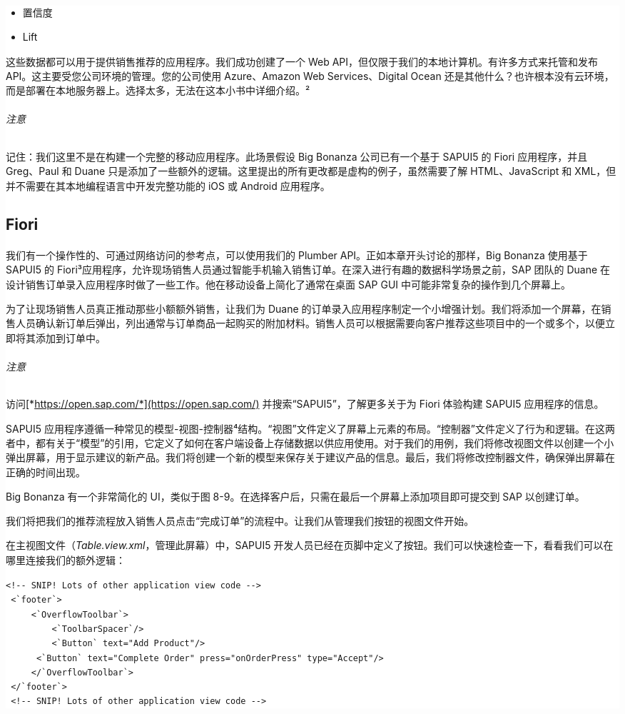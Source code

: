 +   置信度

+   Lift

这些数据都可以用于提供销售推荐的应用程序。我们成功创建了一个 Web API，但仅限于我们的本地计算机。有许多方式来托管和发布 API。这主要受您公司环境的管理。您的公司使用 Azure、Amazon Web Services、Digital Ocean 还是其他什么？也许根本没有云环境，而是部署在本地服务器上。选择太多，无法在这本小书中详细介绍。²

###### 注意

记住：我们这里不是在构建一个完整的移动应用程序。此场景假设 Big Bonanza 公司已有一个基于 SAPUI5 的 Fiori 应用程序，并且 Greg、Paul 和 Duane 只是添加了一些额外的逻辑。这里提出的所有更改都是虚构的例子，虽然需要了解 HTML、JavaScript 和 XML，但并不需要在其本地编程语言中开发完整功能的 iOS 或 Android 应用程序。

## Fiori

我们有一个操作性的、可通过网络访问的参考点，可以使用我们的 Plumber API。正如本章开头讨论的那样，Big Bonanza 使用基于 SAPUI5 的 Fiori³应用程序，允许现场销售人员通过智能手机输入销售订单。在深入进行有趣的数据科学场景之前，SAP 团队的 Duane 在设计销售订单录入应用程序时做了一些工作。他在移动设备上简化了通常在桌面 SAP GUI 中可能非常复杂的操作到几个屏幕上。

为了让现场销售人员真正推动那些小额额外销售，让我们为 Duane 的订单录入应用程序制定一个小增强计划。我们将添加一个屏幕，在销售人员确认新订单后弹出，列出通常与订单商品一起购买的附加材料。销售人员可以根据需要向客户推荐这些项目中的一个或多个，以便立即将其添加到订单中。

###### 注意

访问[*https://open.sap.com/*](https://open.sap.com/) 并搜索“SAPUI5”，了解更多关于为 Fiori 体验构建 SAPUI5 应用程序的信息。

SAPUI5 应用程序遵循一种常见的模型-视图-控制器⁴结构。“视图”文件定义了屏幕上元素的布局。“控制器”文件定义了行为和逻辑。在这两者中，都有关于“模型”的引用，它定义了如何在客户端设备上存储数据以供应用使用。对于我们的用例，我们将修改视图文件以创建一个小弹出屏幕，用于显示建议的新产品。我们将创建一个新的模型来保存关于建议产品的信息。最后，我们将修改控制器文件，确保弹出屏幕在正确的时间出现。

Big Bonanza 有一个非常简化的 UI，类似于图 8-9。在选择客户后，只需在最后一个屏幕上添加项目即可提交到 SAP 以创建订单。

我们将把我们的推荐流程放入销售人员点击“完成订单”的流程中。让我们从管理我们按钮的视图文件开始。

在主视图文件（*Table.view.xml*，管理此屏幕）中，SAPUI5 开发人员已经在页脚中定义了按钮。我们可以快速检查一下，看看我们可以在哪里连接我们的额外逻辑：

```
<!-- SNIP! Lots of other application view code -->
 <`footer`>
     <`OverflowToolbar`>
         <`ToolbarSpacer`/>
         <`Button` text="Add Product"/>
      <`Button` text="Complete Order" press="onOrderPress" type="Accept"/>
     </`OverflowToolbar`>
 </`footer`>
 <!-- SNIP! Lots of other application view code -->
```
